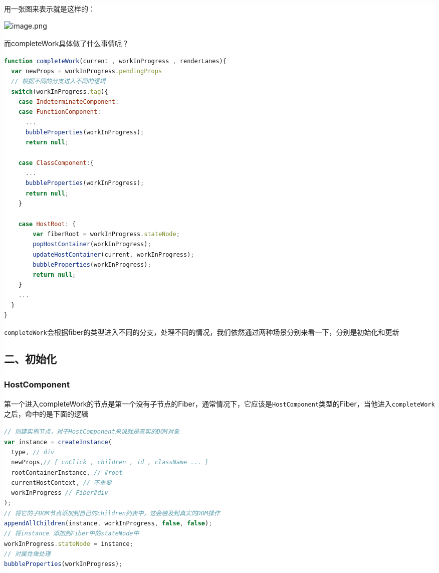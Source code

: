 用一张图来表示就是这样的：


![image.png](https://p9-juejin.byteimg.com/tos-cn-i-k3u1fbpfcp/43d8b19fbe314cee90a964830860ed09~tplv-k3u1fbpfcp-jj-mark:0:0:0:0:q75.image#?w=518&h=504&s=38848&e=png&b=fbfbfb)

而completeWork具体做了什么事情呢？

```js
function completeWork(current , workInProgress , renderLanes){
  var newProps = workInProgress.pendingProps
  // 根据不同的分支进入不同的逻辑
  switch(workInProgress.tag){
    case IndeterminateComponent:
    case FunctionComponent:
      ...
      bubbleProperties(workInProgress);
      return null;
      
    case ClassComponent:{
      ...
      bubbleProperties(workInProgress);
      return null;
    }
    
    case HostRoot: {
        var fiberRoot = workInProgress.stateNode;
        popHostContainer(workInProgress);
        updateHostContainer(current, workInProgress);
        bubbleProperties(workInProgress);
        return null;
    }
    ...
  }
}
```

`completeWork`会根据fiber的类型进入不同的分支，处理不同的情况，我们依然通过两种场景分别来看一下，分别是初始化和更新


## 二、初始化

### HostComponent

第一个进入completeWork的节点是第一个没有子节点的Fiber，通常情况下，它应该是`HostComponent`类型的Fiber，当他进入`completeWork`之后，命中的是下面的逻辑

```js
// 创建实例节点，对于HostComponent来说就是真实的DOM对象
var instance = createInstance(
  type, // div
  newProps,// { coClick , children , id , className ... }
  rootContainerInstance, // #root
  currentHostContext, // 不重要
  workInProgress // Fiber#div
);
// 将它的子DOM节点添加到自己的children列表中，这会触及到真实的DOM操作
appendAllChildren(instance, workInProgress, false, false);
// 将instance 添加到Fiber中的stateNode中
workInProgress.stateNode = instance;
// 对属性做处理
bubbleProperties(workInProgress);
```
